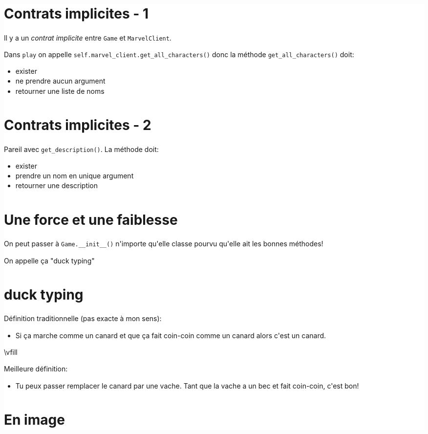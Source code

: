 # Contrats implicites - 1

Il y a un *contrat implicite* entre `Game` et `MarvelClient`.

Dans `play` on appelle `self.marvel_client.get_all_characters()` donc la méthode
`get_all_characters()` doit:

* exister
* ne prendre aucun argument
* retourner une liste de noms

# Contrats implicites - 2

Pareil avec `get_description()`. La méthode doit:

* exister
* prendre un nom en unique argument
* retourner une description

# Une force et une faiblesse

On peut passer à `Game.__init__()` n'importe qu'elle classe pourvu qu'elle ait
les bonnes méthodes!

On appelle ça "duck typing"

# duck typing

Définition traditionnelle (pas exacte à mon sens):

* Si ça marche comme un canard et que ça fait coin-coin comme un canard alors c'est un canard.

\vfill

Meilleure définition:

* Tu peux passer remplacer le canard par une vache. Tant que la vache a un bec et fait coin-coin, c'est bon!

# En image

